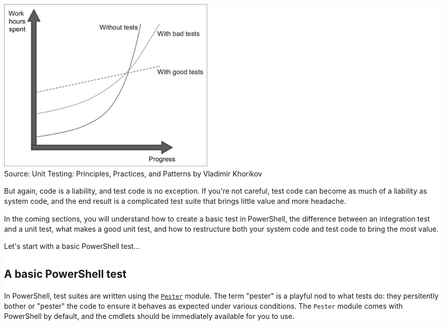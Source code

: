   <img src='img/20240306-060633.png' width=400px>
  <figcaption>Source: Unit Testing: Principles, Practices, and Patterns by Vladimir Khorikov</figcaption>
</figure>

But again, code is a liability, and test code is no exception. If you're not careful, test code can become as much of a liability as system code, and the end result is a complicated test suite that brings little value and more headache.

In the coming sections, you will understand how to create a basic test in PowerShell, the difference between an integration test and a unit test, what makes a good unit test, and how to restructure both your system code and test code to bring the most value.

Let's start with a basic PowerShell test...

## A basic PowerShell test

In PowerShell, test suites are written using the [`Pester`](https://pester.dev/) module. The term "pester" is a playful nod to what tests do: they persitently bother or "pester" the code to ensure it behaves as expected under various conditions. The `Pester` module comes with PowerShell by default, and the cmdlets should be immediately available for you to use.
